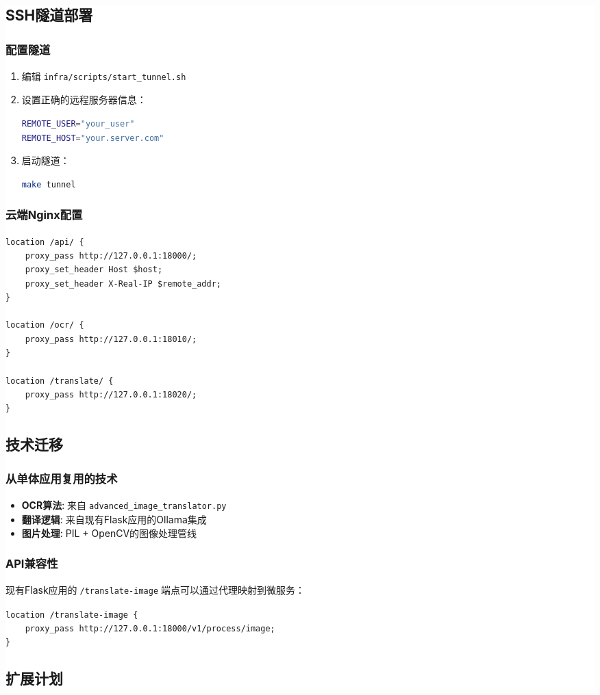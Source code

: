 ## SSH隧道部署

### 配置隧道

1. 编辑 `infra/scripts/start_tunnel.sh`
2. 设置正确的远程服务器信息：
   ```bash
   REMOTE_USER="your_user"
   REMOTE_HOST="your.server.com"  
   ```

3. 启动隧道：
   ```bash
   make tunnel
   ```

### 云端Nginx配置

```nginx
location /api/ {
    proxy_pass http://127.0.0.1:18000/;
    proxy_set_header Host $host;
    proxy_set_header X-Real-IP $remote_addr;
}

location /ocr/ {
    proxy_pass http://127.0.0.1:18010/;
}

location /translate/ {
    proxy_pass http://127.0.0.1:18020/;
}
```

## 技术迁移

### 从单体应用复用的技术

- **OCR算法**: 来自 `advanced_image_translator.py`
- **翻译逻辑**: 来自现有Flask应用的Ollama集成
- **图片处理**: PIL + OpenCV的图像处理管线

### API兼容性

现有Flask应用的 `/translate-image` 端点可以通过代理映射到微服务：

```nginx
location /translate-image {
    proxy_pass http://127.0.0.1:18000/v1/process/image;
}
```

## 扩展计划

